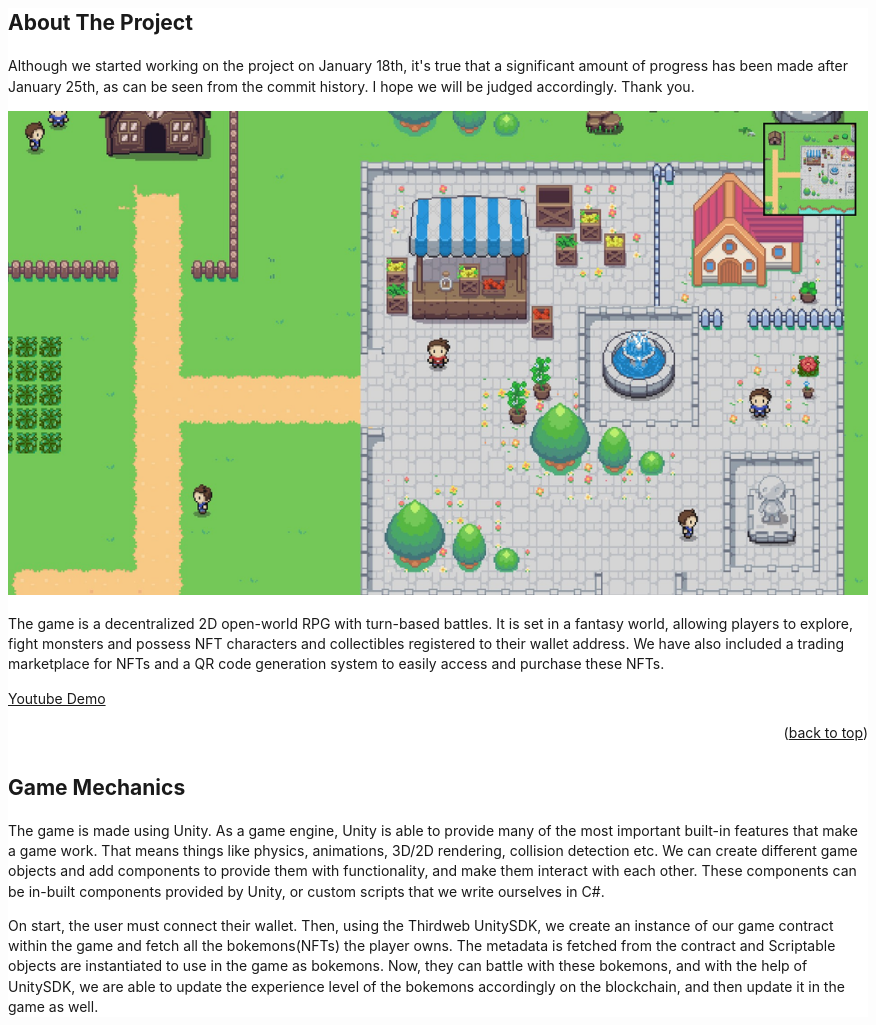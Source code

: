 ## About The Project

Although we started working on the project on January 18th, it's true that a significant amount of progress has been made after January 25th, as can be seen from the commit history. I hope we will be judged accordingly. Thank you.

![Town Square](website/public/TownSquare.jpg)

The game is a decentralized 2D open-world RPG with turn-based battles. It is set in a fantasy world, allowing players to explore, fight monsters and possess NFT characters and collectibles registered to their wallet address. We have also included a trading marketplace for NFTs and a QR code generation system to easily access and purchase these NFTs.

[Youtube Demo](https://youtu.be/4CLOIO5XweI)

<p align="right">(<a href="#readme-top">back to top</a>)</p>

## Game Mechanics

The game is made using Unity. As a game engine, Unity is able to provide many of the most important built-in features that make a game work. That means things like physics, animations, 3D/2D rendering, collision detection etc. We can create different game objects and add components to provide them with functionality, and make them interact with each other. These components can be in-built components provided by Unity, or custom scripts that we write ourselves in C#.

On start, the user must connect their wallet. Then, using the Thirdweb UnitySDK, we create an instance of our game contract within the game and fetch all the bokemons(NFTs) the player owns. The metadata is fetched from the contract and Scriptable objects are instantiated to use in the game as bokemons. Now, they can battle with these bokemons, and with the help of UnitySDK, we are able to update the experience level of the bokemons accordingly on the blockchain, and then update it in the game as well.
